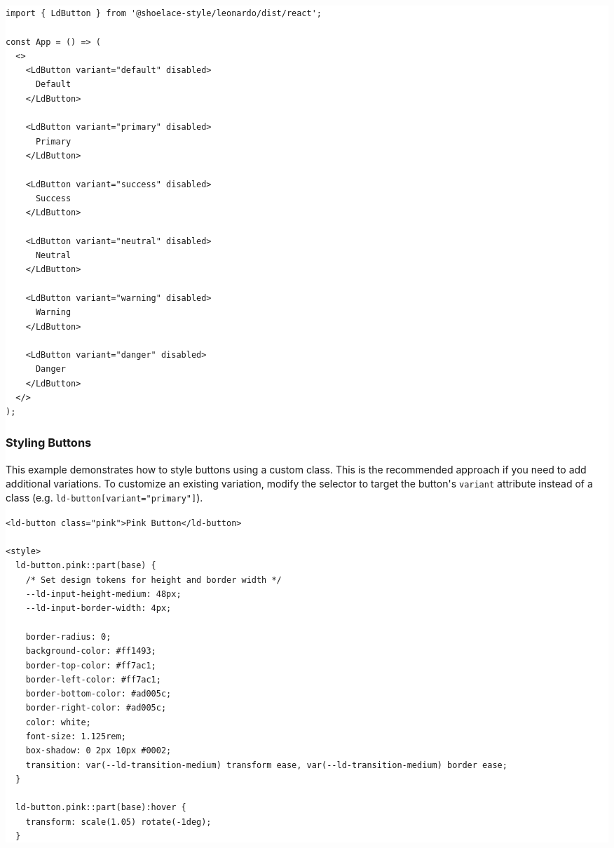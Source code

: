 ```jsx:react
import { LdButton } from '@shoelace-style/leonardo/dist/react';

const App = () => (
  <>
    <LdButton variant="default" disabled>
      Default
    </LdButton>

    <LdButton variant="primary" disabled>
      Primary
    </LdButton>

    <LdButton variant="success" disabled>
      Success
    </LdButton>

    <LdButton variant="neutral" disabled>
      Neutral
    </LdButton>

    <LdButton variant="warning" disabled>
      Warning
    </LdButton>

    <LdButton variant="danger" disabled>
      Danger
    </LdButton>
  </>
);
```

### Styling Buttons

This example demonstrates how to style buttons using a custom class. This is the recommended approach if you need to add additional variations. To customize an existing variation, modify the selector to target the button's `variant` attribute instead of a class (e.g. `ld-button[variant="primary"]`).

```html:preview
<ld-button class="pink">Pink Button</ld-button>

<style>
  ld-button.pink::part(base) {
    /* Set design tokens for height and border width */
    --ld-input-height-medium: 48px;
    --ld-input-border-width: 4px;

    border-radius: 0;
    background-color: #ff1493;
    border-top-color: #ff7ac1;
    border-left-color: #ff7ac1;
    border-bottom-color: #ad005c;
    border-right-color: #ad005c;
    color: white;
    font-size: 1.125rem;
    box-shadow: 0 2px 10px #0002;
    transition: var(--ld-transition-medium) transform ease, var(--ld-transition-medium) border ease;
  }

  ld-button.pink::part(base):hover {
    transform: scale(1.05) rotate(-1deg);
  }

```